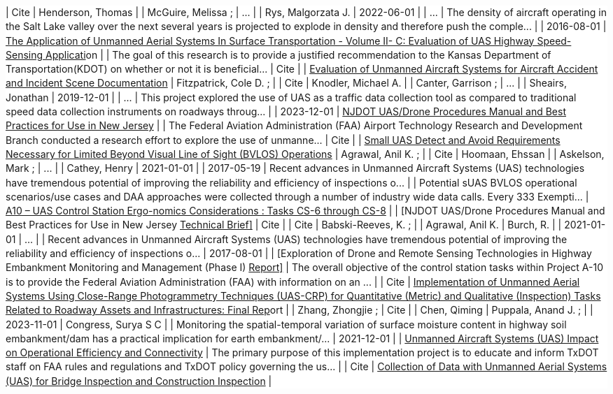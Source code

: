 | Cite                                                         | Henderson, Thomas                                            |
| McGuire, Melissa ;                                           | ...                                                          |
| Rys, Malgorzata J.                                           | 2022-06-01                                                   |
| ...                                                          | The density of aircraft operating in the Salt Lake valley over the next several years is projected to explode in density and therefore push the comple... |
| 2016-08-01                                                   | [The  Application of Unmanned Aerial Systems In Surface Transportation -  Volume II- C: Evaluation of UAS Highway Speed-Sensing Applicati](https://rosap.ntl.bts.gov/view/dot/49140)on |
| The goal of this research is to provide a justified recommendation to the Kansas Department of Transportation(KDOT) on whether or not it is beneficial... | Cite                                                         |
| [Evaluation of Unmanned Aircraft Systems for Aircraft Accident and Incident Scene Documentation](https://rosap.ntl.bts.gov/view/dot/72833) | Fitzpatrick, Cole D. ;                                       |
| Cite                                                         | Knodler, Michael A.                                          |
| Canter, Garrison ;                                           | ...                                                          |
| Sheairs, Jonathan                                            | 2019-12-01                                                   |
| ...                                                          | This project explored the use of UAS as a traffic data collection tool as compared to traditional speed data collection instruments on roadways throug... |
| 2023-12-01                                                   | [NJDOT UAS/Drone Procedures Manual and Best Practices for Use in New Jersey](https://rosap.ntl.bts.gov/view/dot/58713) |
| The Federal Aviation Administration (FAA) Airport Technology Research and Development Branch conducted a research effort to explore the use of unmanne... | Cite                                                         |
| [Small UAS Detect and Avoid Requirements Necessary for Limited Beyond Visual Line of Sight (BVLOS) Operations](https://rosap.ntl.bts.gov/view/dot/34665) | Agrawal, Anil K. ;                                           |
| Cite                                                         | Hoomaan, Ehssan                                              |
| Askelson, Mark ;                                             | ...                                                          |
| Cathey, Henry                                                | 2021-01-01                                                   |
| 2017-05-19                                                   | Recent advances in Unmanned Aircraft Systems (UAS) technologies have tremendous potential of improving the reliability and efficiency of inspections o... |
| Potential sUAS BVLOS operational scenarios/use cases and DAA approaches were collected through a number of industry wide data calls. Every 333 Exempti... | [A10 – UAS Control Station Ergo-nomics Considerations : Tasks CS-6 through CS-8](https://rosap.ntl.bts.gov/view/dot/35992) |
| [NJDOT UAS/Drone Procedures Manual and Best Practices for Use in New Jersey [Technical Brief\]](https://rosap.ntl.bts.gov/view/dot/61809) | Cite                                                         |
| Cite                                                         | Babski-Reeves, K. ;                                          |
| Agrawal, Anil K.                                             | Burch, R.                                                    |
| 2021-01-01                                                   | ...                                                          |
| Recent advances in Unmanned Aircraft Systems (UAS) technologies have tremendous potential of improving the reliability and efficiency of inspections o... | 2017-08-01                                                   |
| [Exploration of Drone and Remote Sensing Technologies in Highway Embankment Monitoring and Management (Phase I) [Report\]](https://rosap.ntl.bts.gov/view/dot/72588) | The overall objective of the control station tasks within Project A-10 is to provide the Federal Aviation Administration (FAA) with information on an ... |
| Cite                                                         | [Implementation  of Unmanned Aerial Systems Using Close-Range Photogrammetry Techniques  (UAS-CRP) for Quantitative (Metric) and Qualitative (Inspection) Tasks  Related to Roadway Assets and Infrastructures: Final Rep](https://rosap.ntl.bts.gov/view/dot/60031)ort |
| Zhang, Zhongjie ;                                            | Cite                                                         |
| Chen, Qiming                                                 | Puppala, Anand J. ;                                          |
| 2023-11-01                                                   | Congress, Surya S C                                          |
| Monitoring the spatial-temporal variation of surface moisture content in highway soil embankment/dam has a practical implication for earth embankment/... | 2021-12-01                                                   |
| [Unmanned Aircraft Systems (UAS) Impact on Operational Efficiency and Connectivity](https://rosap.ntl.bts.gov/view/dot/53574) | The primary purpose of this implementation project is to educate and inform TxDOT staff on FAA rules and regulations and TxDOT policy governing the us... |
| Cite                                                         | [Collection of Data with Unmanned Aerial Systems (UAS) for Bridge Inspection and Construction Inspection](https://rosap.ntl.bts.gov/view/dot/57597) |